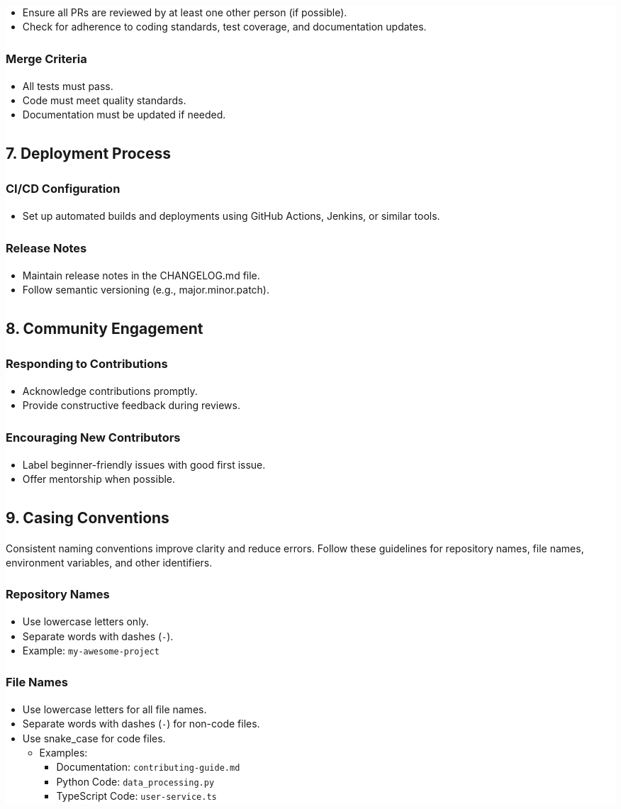 - Ensure all PRs are reviewed by at least one other person (if possible).
- Check for adherence to coding standards, test coverage, and documentation updates.

### Merge Criteria

- All tests must pass.
- Code must meet quality standards.
- Documentation must be updated if needed.

## 7. Deployment Process

### CI/CD Configuration

- Set up automated builds and deployments using GitHub Actions, Jenkins, or similar tools.

### Release Notes

- Maintain release notes in the CHANGELOG.md file.
- Follow semantic versioning (e.g., major.minor.patch).

## 8. Community Engagement

### Responding to Contributions

- Acknowledge contributions promptly.
- Provide constructive feedback during reviews.

### Encouraging New Contributors

- Label beginner-friendly issues with good first issue.
- Offer mentorship when possible.

## 9. Casing Conventions

Consistent naming conventions improve clarity and reduce errors. Follow these guidelines for repository names, file names, environment variables, and other identifiers.

### Repository Names

- Use lowercase letters only.
- Separate words with dashes (`-`).
- Example: `my-awesome-project`

### File Names

- Use lowercase letters for all file names.
- Separate words with dashes (`-`) for non-code files.
- Use snake_case for code files.
  - Examples:
    - Documentation: `contributing-guide.md`
    - Python Code: `data_processing.py`
    - TypeScript Code: `user-service.ts`
